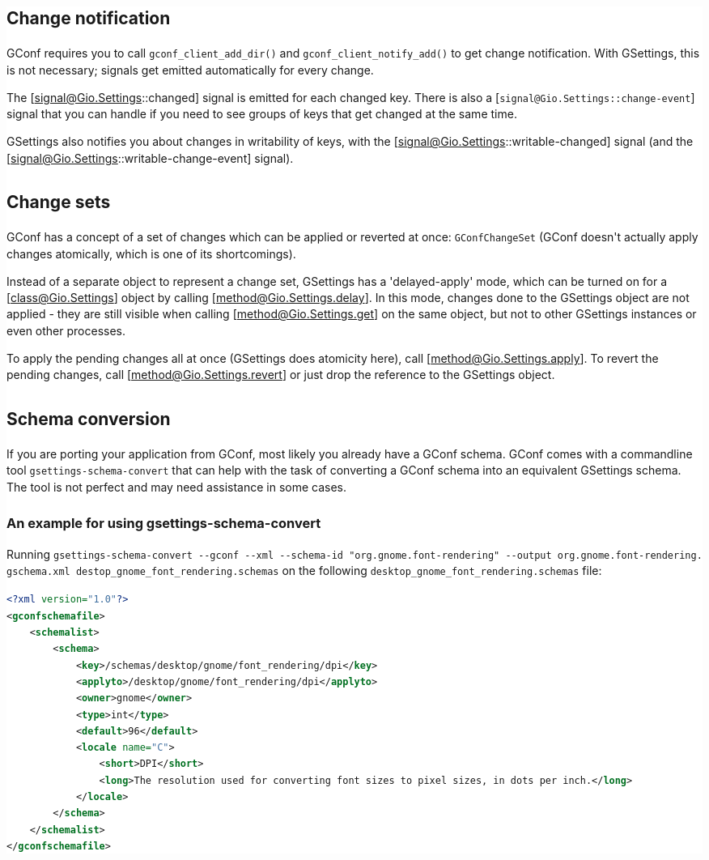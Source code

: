 ## Change notification

GConf requires you to call `gconf_client_add_dir()` and
`gconf_client_notify_add()` to get change notification. With GSettings, this
is not necessary; signals get emitted automatically for every change.

The [signal@Gio.Settings::changed] signal is emitted for each changed key.
There is also a [`signal@Gio.Settings::change-event`] signal that you can
handle if you need to see groups of keys that get changed at the same time.

GSettings also notifies you about changes in writability of keys, with the
[signal@Gio.Settings::writable-changed] signal (and the
[signal@Gio.Settings::writable-change-event] signal).

## Change sets

GConf has a concept of a set of changes which can be applied or reverted at
once: `GConfChangeSet` (GConf doesn't actually apply changes atomically,
which is one of its shortcomings).

Instead of a separate object to represent a change set, GSettings has a
'delayed-apply' mode, which can be turned on for a [class@Gio.Settings]
object by calling [method@Gio.Settings.delay]. In this mode, changes done to
the GSettings object are not applied - they are still visible when calling
[method@Gio.Settings.get] on the same object, but not to other GSettings
instances or even other processes.

To apply the pending changes all at once (GSettings does atomicity here),
call [method@Gio.Settings.apply]. To revert the pending changes, call
[method@Gio.Settings.revert] or just drop the reference to the GSettings
object.

## Schema conversion

If you are porting your application from GConf, most likely you already have
a GConf schema. GConf comes with a commandline tool
`gsettings-schema-convert` that can help with the task of converting a GConf
schema into an equivalent GSettings schema. The tool is not perfect and may
need assistance in some cases.

### An example for using gsettings-schema-convert

Running `gsettings-schema-convert --gconf --xml --schema-id
"org.gnome.font-rendering" --output org.gnome.font-rendering.gschema.xml
destop_gnome_font_rendering.schemas` on the following
`desktop_gnome_font_rendering.schemas` file:

```xml
<?xml version="1.0"?>
<gconfschemafile>
    <schemalist>
        <schema>
            <key>/schemas/desktop/gnome/font_rendering/dpi</key>
            <applyto>/desktop/gnome/font_rendering/dpi</applyto>
            <owner>gnome</owner>
            <type>int</type>
            <default>96</default>
            <locale name="C">
                <short>DPI</short>
                <long>The resolution used for converting font sizes to pixel sizes, in dots per inch.</long>
            </locale>
        </schema>
    </schemalist>
</gconfschemafile>
```